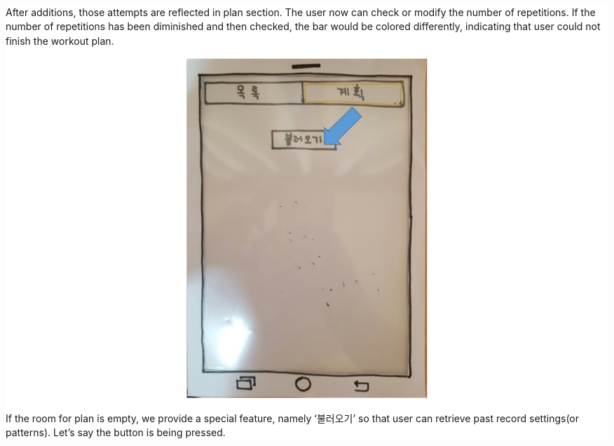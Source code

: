 After additions, those attempts are reflected in plan section. The user now can check or modify the number of repetitions. If the number of repetitions has been diminished and then checked, the bar would be colored differently, indicating that user could not finish the workout plan.


<div style="text-align:center" markdown="1">
<img src="resources/prototype 1_load.png" width="40%">
</div>

If the room for plan is empty, we provide a special feature, namely ‘불러오기’ so that user can retrieve past record settings(or patterns). Let’s say the button is being pressed.


<div style="text-align:center" markdown="1">